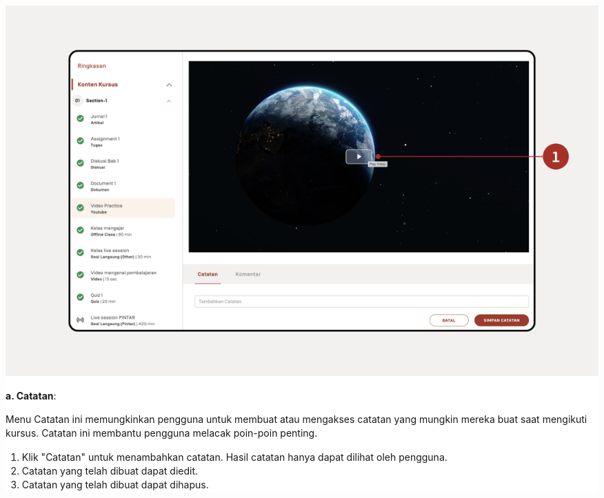 ![](/img/course-video_id.png)

**a. Catatan**: 

Menu Catatan ini memungkinkan pengguna untuk membuat atau mengakses catatan yang mungkin mereka buat saat mengikuti kursus. Catatan ini membantu pengguna melacak poin-poin penting. 

1. Klik "Catatan" untuk menambahkan catatan. Hasil catatan hanya dapat dilihat oleh pengguna. 
2. Catatan yang telah dibuat dapat diedit. 
3. Catatan yang telah dibuat dapat dihapus.

